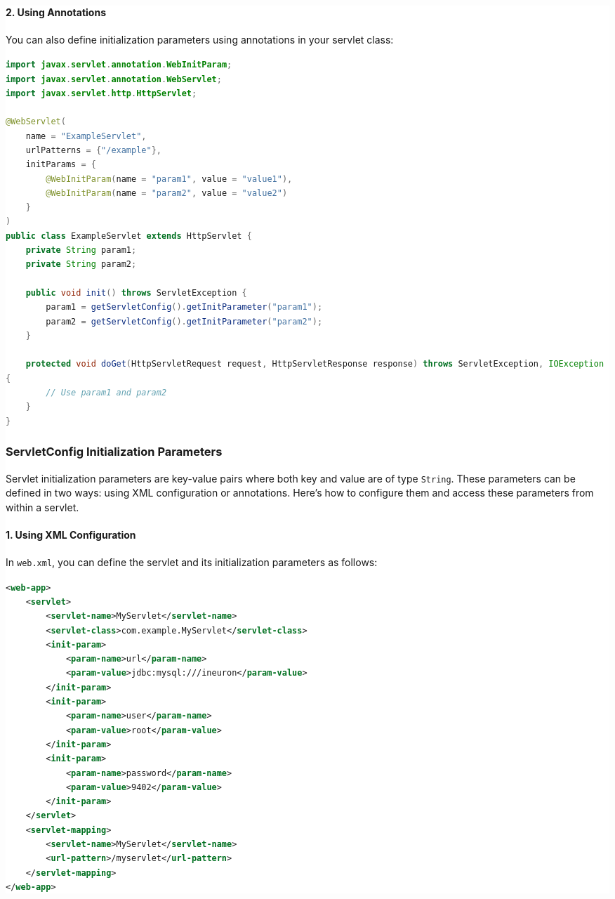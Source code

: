 #### 2. Using Annotations

You can also define initialization parameters using annotations in your servlet class:

```java
import javax.servlet.annotation.WebInitParam;
import javax.servlet.annotation.WebServlet;
import javax.servlet.http.HttpServlet;

@WebServlet(
    name = "ExampleServlet",
    urlPatterns = {"/example"},
    initParams = {
        @WebInitParam(name = "param1", value = "value1"),
        @WebInitParam(name = "param2", value = "value2")
    }
)
public class ExampleServlet extends HttpServlet {
    private String param1;
    private String param2;

    public void init() throws ServletException {
        param1 = getServletConfig().getInitParameter("param1");
        param2 = getServletConfig().getInitParameter("param2");
    }

    protected void doGet(HttpServletRequest request, HttpServletResponse response) throws ServletException, IOException {
        // Use param1 and param2
    }
}
```
### ServletConfig Initialization Parameters

Servlet initialization parameters are key-value pairs where both key and value are of type `String`. These parameters can be defined in two ways: using XML configuration or annotations. Here’s how to configure them and access these parameters from within a servlet.

#### 1. Using XML Configuration

In `web.xml`, you can define the servlet and its initialization parameters as follows:

```xml
<web-app>
    <servlet>
        <servlet-name>MyServlet</servlet-name>
        <servlet-class>com.example.MyServlet</servlet-class>
        <init-param>
            <param-name>url</param-name>
            <param-value>jdbc:mysql:///ineuron</param-value>
        </init-param>
        <init-param>
            <param-name>user</param-name>
            <param-value>root</param-value>
        </init-param>
        <init-param>
            <param-name>password</param-name>
            <param-value>9402</param-value>
        </init-param>
    </servlet>
    <servlet-mapping>
        <servlet-name>MyServlet</servlet-name>
        <url-pattern>/myservlet</url-pattern>
    </servlet-mapping>
</web-app>
```
